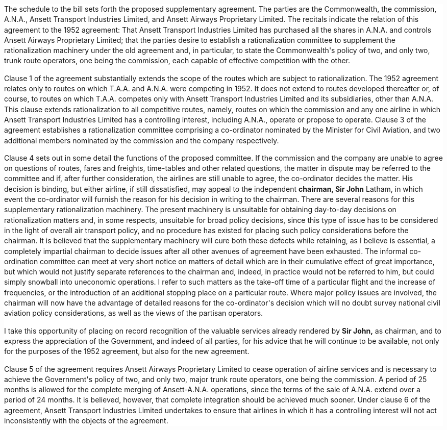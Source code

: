 The schedule to the bill sets forth the proposed supplementary agreement. The parties are the Commonwealth, the commission, A.N.A., Ansett Transport Industries Limited, and Ansett Airways Proprietary Limited. The recitals indicate the relation of this agreement to the 1952 agreement: That Ansett Transport Industries Limited has purchased all the shares in A.N.A. and controls Ansett Airways Proprietary Limited; that the parties desire to establish a rationalization committee to supplement the rationalization machinery under the old agreement and, in particular, to state the Commonwealth's policy of two, and only two, trunk route operators, one being the commission, each capable of effective competition with the other. 

Clause 1 of the agreement substantially extends the scope of the routes which are subject to rationalization. The 1952 agreement relates only to routes on which T.A.A. and A.N.A. were competing in 1952. It does not extend to routes developed thereafter or, of course, to routes on which T.A.A. competes only with Ansett Transport Industries Limited and its subsidiaries, other than A.N.A. This clause extends rationalization to all competitive routes, namely, routes on which the commission and any one airline in which Ansett Transport Industries Limited has a controlling interest, including A.N.A., operate or propose to operate. Clause 3 of the agreement establishes a rationalization committee comprising a co-ordinator nominated by the Minister for Civil Aviation, and two additional members nominated by the commission and the company respectively. 

Clause 4 sets out in some detail the functions of the proposed committee. If the commission and the company are unable to agree on questions of routes, fares and freights, time-tables and other related questions, the matter in dispute may be referred to the committee and if, after further consideration, the airlines are still unable to agree, the co-ordinator decides the matter.  His  decision is binding, but either airline, if still dissatisfied, may appeal to the independent  **chairman, Sir John**  Latham, in which event the co-ordinator will furnish the reason for his decision in writing to the  chairman.  There are several reasons for this supplementary rationalization machinery. The present machinery is unsuitable for obtaining day-to-day decisions on rationalization matters and, in some respects, unsuitable for broad policy decisions, since this type of issue has to be considered in the light of overall air transport policy, and no procedure has existed for placing such policy considerations before the  chairman.  It is believed that the supplementary machinery will cure both these defects while retaining, as I believe is essential, a completely impartial  chairman  to decide issues after all other avenues of agreement have been exhausted. The informal co-ordination committee can meet at very short notice on matters of detail which are in their cumulative effect of great importance, but which would not justify separate references to the  chairman  and, indeed, in practice would not be referred to him, but could simply snowball into uneconomic operations. I refer to such matters as the take-off time of a particular flight and the increase of frequencies, or the introduction of an additional stopping place on a particular route. Where major policy issues are involved, the  chairman  will now have the advantage of detailed reasons for the co-ordinator's decision which will no doubt survey national civil aviation policy considerations, as well as the views of the partisan operators. 

I take this opportunity of placing on record recognition of the valuable services already rendered by  **Sir John,**  as  chairman,  and to express the appreciation of the Government, and indeed of all parties, for his advice that he will continue to be available, not only for the purposes of the 1952 agreement, but also for the new agreement. 

Clause 5 of the agreement requires Ansett Airways Proprietary Limited to cease operation of airline services and is necessary to achieve the Government's policy of two, and only two, major trunk route operators, one being the commission. A period of 25 months is allowed for the complete merging of Ansett-A.N.A. operations, since the terms of the sale of A.N.A. extend over a period of 24 months. It is believed, however, that complete integration should be achieved much sooner. Under clause 6 of the agreement, Ansett Transport Industries Limited undertakes to ensure that airlines in which it has a controlling interest will not act inconsistently with the objects of the agreement. 
